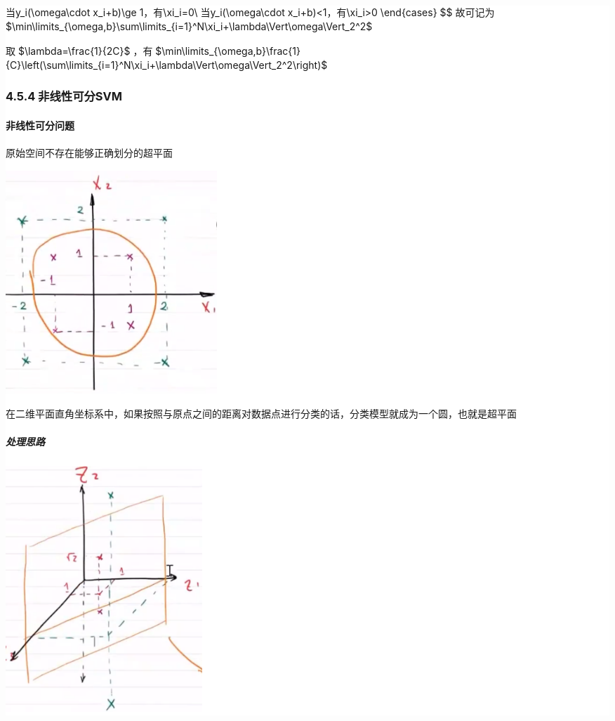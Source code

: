 当y_i(\omega\cdot x_i+b)\ge 1，有\xi_i=0\\
当y_i(\omega\cdot x_i+b)<1，有\xi_i>0
\end{cases}
$$
故可记为 $\min\limits_{\omega,b}\sum\limits_{i=1}^N\xi_i+\lambda\Vert\omega\Vert_2^2$ 

取 $\lambda=\frac{1}{2C}$ ，有 $\min\limits_{\omega,b}\frac{1}{C}\left(\sum\limits_{i=1}^N\xi_i+\lambda\Vert\omega\Vert_2^2\right)$

### 4.5.4 非线性可分SVM

#### 非线性可分问题

原始空间不存在能够正确划分的超平面

![image-20230913165220576](4-线性分类模型/image-20230913165220576.png)

在二维平面直角坐标系中，如果按照与原点之间的距离对数据点进行分类的话，分类模型就成为一个圆，也就是超平面

##### 处理思路

![image-20230913165347868](4-线性分类模型/image-20230913165347868.png)
